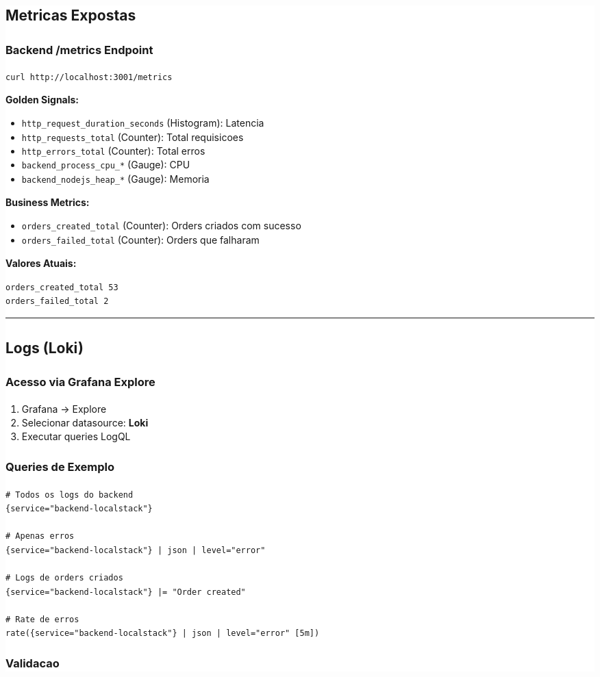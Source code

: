 
## Metricas Expostas

### Backend /metrics Endpoint

```bash
curl http://localhost:3001/metrics
```

**Golden Signals:**
- `http_request_duration_seconds` (Histogram): Latencia
- `http_requests_total` (Counter): Total requisicoes
- `http_errors_total` (Counter): Total erros
- `backend_process_cpu_*` (Gauge): CPU
- `backend_nodejs_heap_*` (Gauge): Memoria

**Business Metrics:**
- `orders_created_total` (Counter): Orders criados com sucesso
- `orders_failed_total` (Counter): Orders que falharam

**Valores Atuais:**
```
orders_created_total 53
orders_failed_total 2
```

---

## Logs (Loki)

### Acesso via Grafana Explore

1. Grafana → Explore
2. Selecionar datasource: **Loki**
3. Executar queries LogQL

### Queries de Exemplo

```logql
# Todos os logs do backend
{service="backend-localstack"}

# Apenas erros
{service="backend-localstack"} | json | level="error"

# Logs de orders criados
{service="backend-localstack"} |= "Order created"

# Rate de erros
rate({service="backend-localstack"} | json | level="error" [5m])
```

### Validacao
